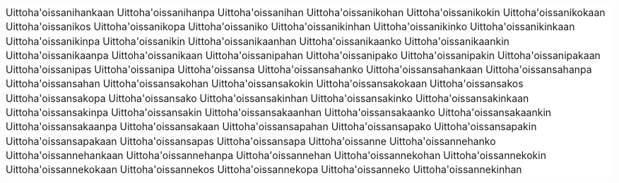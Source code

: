 Uittoha'oissanihankaan
Uittoha'oissanihanpa
Uittoha'oissanihan
Uittoha'oissanikohan
Uittoha'oissanikokin
Uittoha'oissanikokaan
Uittoha'oissanikos
Uittoha'oissanikopa
Uittoha'oissaniko
Uittoha'oissanikinhan
Uittoha'oissanikinko
Uittoha'oissanikinkaan
Uittoha'oissanikinpa
Uittoha'oissanikin
Uittoha'oissanikaanhan
Uittoha'oissanikaanko
Uittoha'oissanikaankin
Uittoha'oissanikaanpa
Uittoha'oissanikaan
Uittoha'oissanipahan
Uittoha'oissanipako
Uittoha'oissanipakin
Uittoha'oissanipakaan
Uittoha'oissanipas
Uittoha'oissanipa
Uittoha'oissansa
Uittoha'oissansahanko
Uittoha'oissansahankaan
Uittoha'oissansahanpa
Uittoha'oissansahan
Uittoha'oissansakohan
Uittoha'oissansakokin
Uittoha'oissansakokaan
Uittoha'oissansakos
Uittoha'oissansakopa
Uittoha'oissansako
Uittoha'oissansakinhan
Uittoha'oissansakinko
Uittoha'oissansakinkaan
Uittoha'oissansakinpa
Uittoha'oissansakin
Uittoha'oissansakaanhan
Uittoha'oissansakaanko
Uittoha'oissansakaankin
Uittoha'oissansakaanpa
Uittoha'oissansakaan
Uittoha'oissansapahan
Uittoha'oissansapako
Uittoha'oissansapakin
Uittoha'oissansapakaan
Uittoha'oissansapas
Uittoha'oissansapa
Uittoha'oissanne
Uittoha'oissannehanko
Uittoha'oissannehankaan
Uittoha'oissannehanpa
Uittoha'oissannehan
Uittoha'oissannekohan
Uittoha'oissannekokin
Uittoha'oissannekokaan
Uittoha'oissannekos
Uittoha'oissannekopa
Uittoha'oissanneko
Uittoha'oissannekinhan